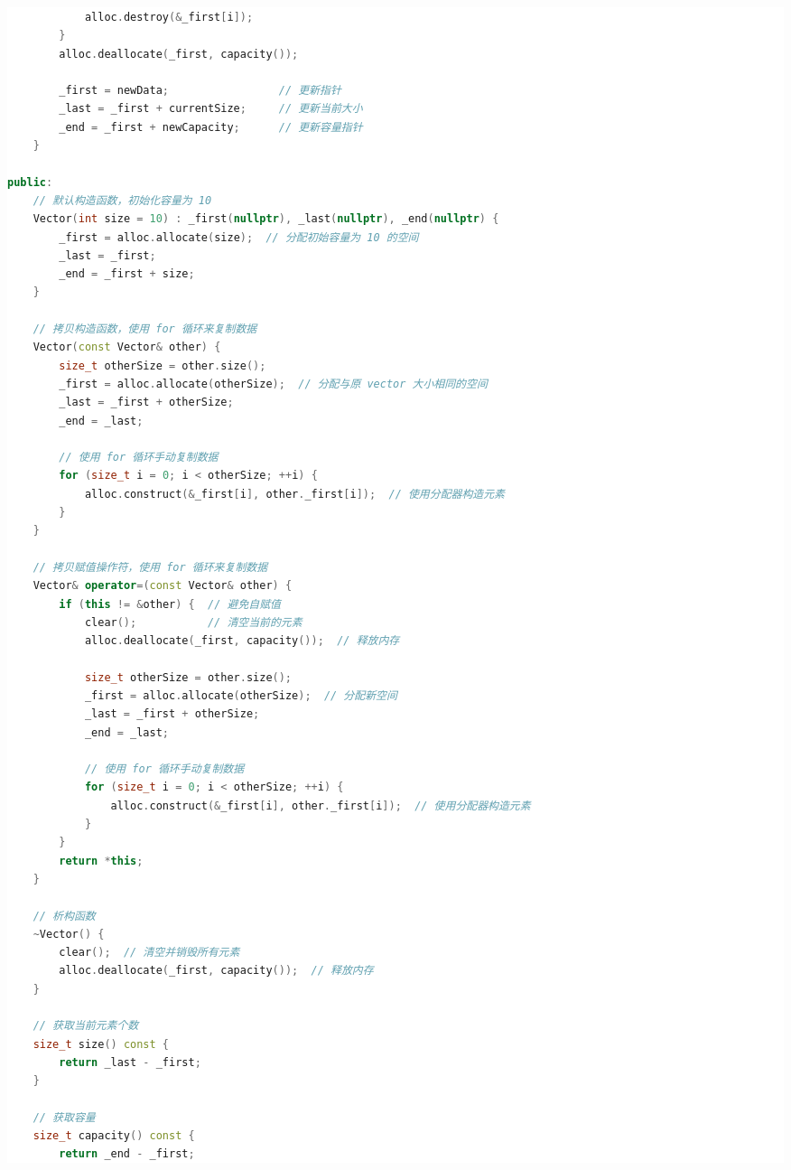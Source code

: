 ```cpp
            alloc.destroy(&_first[i]);
        }
        alloc.deallocate(_first, capacity());

        _first = newData;                 // 更新指针
        _last = _first + currentSize;     // 更新当前大小
        _end = _first + newCapacity;      // 更新容量指针
    }

public:
    // 默认构造函数，初始化容量为 10
    Vector(int size = 10) : _first(nullptr), _last(nullptr), _end(nullptr) {
        _first = alloc.allocate(size);  // 分配初始容量为 10 的空间
        _last = _first;
        _end = _first + size;
    }

    // 拷贝构造函数，使用 for 循环来复制数据
    Vector(const Vector& other) {
        size_t otherSize = other.size();
        _first = alloc.allocate(otherSize);  // 分配与原 vector 大小相同的空间
        _last = _first + otherSize;
        _end = _last;

        // 使用 for 循环手动复制数据
        for (size_t i = 0; i < otherSize; ++i) {
            alloc.construct(&_first[i], other._first[i]);  // 使用分配器构造元素
        }
    }

    // 拷贝赋值操作符，使用 for 循环来复制数据
    Vector& operator=(const Vector& other) {
        if (this != &other) {  // 避免自赋值
            clear();           // 清空当前的元素
            alloc.deallocate(_first, capacity());  // 释放内存

            size_t otherSize = other.size();
            _first = alloc.allocate(otherSize);  // 分配新空间
            _last = _first + otherSize;
            _end = _last;

            // 使用 for 循环手动复制数据
            for (size_t i = 0; i < otherSize; ++i) {
                alloc.construct(&_first[i], other._first[i]);  // 使用分配器构造元素
            }
        }
        return *this;
    }

    // 析构函数
    ~Vector() {
        clear();  // 清空并销毁所有元素
        alloc.deallocate(_first, capacity());  // 释放内存
    }

    // 获取当前元素个数
    size_t size() const {
        return _last - _first;
    }

    // 获取容量
    size_t capacity() const {
        return _end - _first;
```
